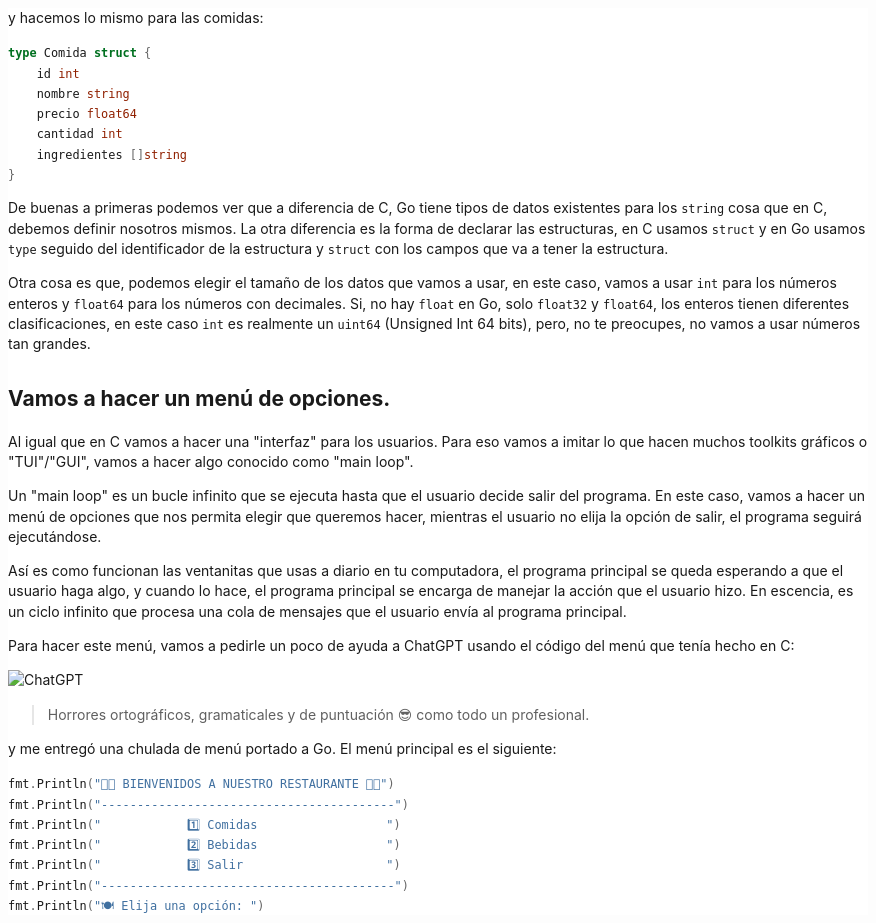 y hacemos lo mismo para las comidas:

```go
type Comida struct {
    id int
    nombre string
    precio float64
    cantidad int
    ingredientes []string
}
```

De buenas a primeras podemos ver que a diferencia de C, Go tiene tipos de datos existentes para los `string` cosa que en C, debemos definir nosotros mismos. La otra diferencia es la forma de declarar las estructuras, en C usamos `struct` y en Go usamos `type` seguido del identificador de la estructura y `struct` con los campos que va a tener la estructura.

Otra cosa es que, podemos elegir el tamaño de los datos que vamos a usar, en este caso, vamos a usar `int` para los números enteros y `float64` para los números con decimales. Si, no hay `float` en Go, solo `float32` y `float64`, los enteros tienen diferentes clasificaciones, en este caso `int` es realmente un `uint64` (Unsigned Int 64 bits), pero, no te preocupes, no vamos a usar números tan grandes.

## Vamos a hacer un menú de opciones.

Al igual que en C vamos a hacer una "interfaz" para los usuarios. Para eso vamos a imitar lo que hacen muchos toolkits gráficos o "TUI"/"GUI", vamos a hacer algo conocido como "main loop".

Un "main loop" es un bucle infinito que se ejecuta hasta que el usuario decide salir del programa. En este caso, vamos a hacer un menú de opciones que nos permita elegir que queremos hacer, mientras el usuario no elija la opción de salir, el programa seguirá ejecutándose.

Así es como funcionan las ventanitas que usas a diario en tu computadora, el programa principal se queda esperando a que el usuario haga algo, y cuando lo hace, el programa principal se encarga de manejar la acción que el usuario hizo. En escencia, es un ciclo infinito que procesa una cola de mensajes que el usuario envía al programa principal.

Para hacer este menú, vamos a pedirle un poco de ayuda a ChatGPT usando el código del menú que tenía hecho en C:

![ChatGPT](/img/posts/crudgo/chatgpt1.png)

> Horrores ortográficos, gramaticales y de puntuación 😎 como todo un profesional.

y me entregó una chulada de menú portado a Go. El menú principal es el siguiente:

```go
fmt.Println("🍔🍹 BIENVENIDOS A NUESTRO RESTAURANTE 🍺🍕")
fmt.Println("-----------------------------------------")
fmt.Println("            1️⃣ Comidas                  ")
fmt.Println("            2️⃣ Bebidas                  ")
fmt.Println("            3️⃣ Salir                    ")
fmt.Println("-----------------------------------------")
fmt.Println("🍽️ Elija una opción: ")
```
